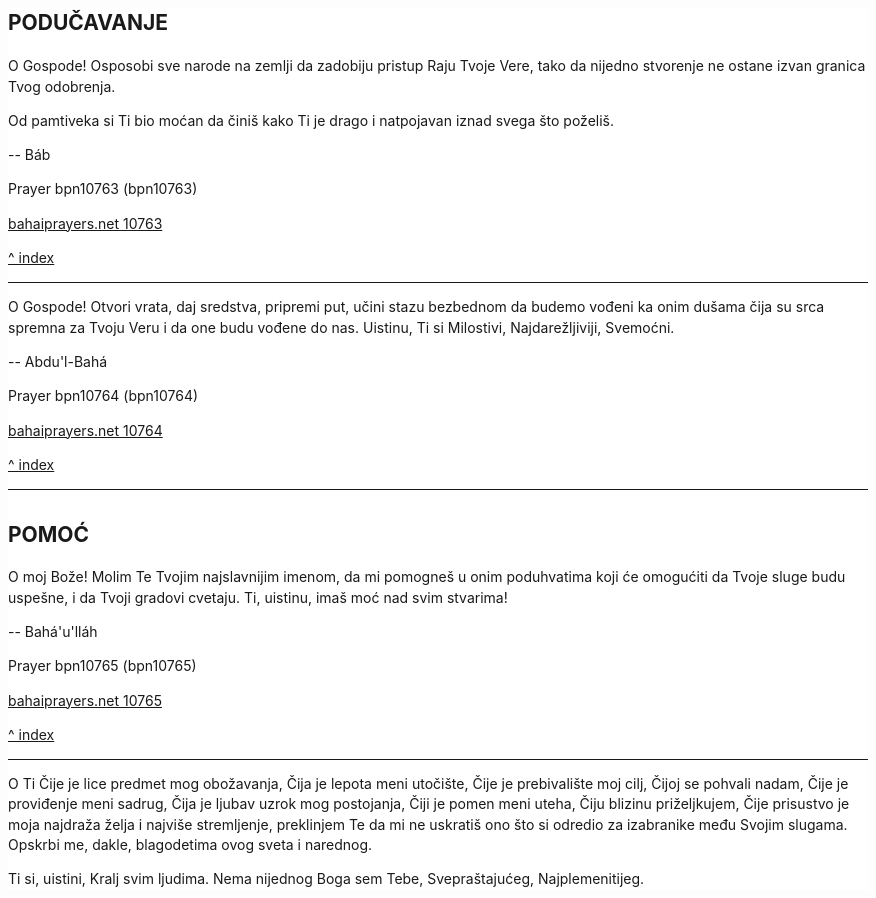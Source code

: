 <a id="PODU%C4%8CAVANJE"></a> 
## PODUČAVANJE

<a id="bpn10763"></a> 
<div class="prayer"><p class='dropCap'>O Gospode! Osposobi sve narode na zemlji da zadobiju pristup Raju Tvoje Vere, tako da nijedno stvorenje ne ostane izvan granica Tvog odobrenja.</p><p>Od pamtiveka si Ti bio moćan da činiš kako Ti je drago i natpojavan iznad svega što poželiš.</p></div>

-- Báb

Prayer bpn10763 (bpn10763) 

[bahaiprayers.net 10763](https://bahaiprayers.net/Book/Single/93/10763)

[^ index](#top)

----


<a id="bpn10764"></a> 
<div class="prayer"><p class='dropCap'>O Gospode! Otvori vrata, daj sredstva, pripremi put, učini stazu bezbednom da budemo vođeni ka onim dušama čija su srca spremna za Tvoju Veru i da one budu vođene do nas. Uistinu, Ti si Milostivi, Najdarežljiviji, Svemoćni.</p></div>

-- Abdu'l-Bahá

Prayer bpn10764 (bpn10764) 

[bahaiprayers.net 10764](https://bahaiprayers.net/Book/Single/93/10764)

[^ index](#top)

----



<a id="POMO%C4%86"></a> 
## POMOĆ

<a id="bpn10765"></a> 
<div class="prayer"><p class='dropCap'>O moj Bože! Molim Te Tvojim najslavnijim imenom, da mi pomogneš u onim poduhvatima koji će omogućiti da Tvoje sluge budu uspešne, i da Tvoji gradovi cvetaju. Ti, uistinu, imaš moć nad svim stvarima!</p></div>

-- Bahá'u'lláh

Prayer bpn10765 (bpn10765) 

[bahaiprayers.net 10765](https://bahaiprayers.net/Book/Single/93/10765)

[^ index](#top)

----


<a id="bpn10766"></a> 
<div class="prayer"><p class='dropCap'>O Ti Čije je lice predmet mog obožavanja, Čija je lepota meni utočište, Čije je prebivalište moj cilj, Čijoj se pohvali nadam, Čije je proviđenje meni sadrug, Čija je ljubav uzrok mog postojanja, Čiji je pomen meni uteha, Čiju blizinu priželjkujem, Čije prisustvo je moja najdraža želja i najviše stremljenje, preklinjem Te da mi ne uskratiš ono što si odredio za izabranike među Svojim slugama. Opskrbi me, dakle, blagodetima ovog sveta i narednog.</p><p>Ti si, uistini, Kralj svim ljudima. Nema nijednog Boga sem Tebe,  Svepraštajućeg, Najplemenitijeg.</p></div>
